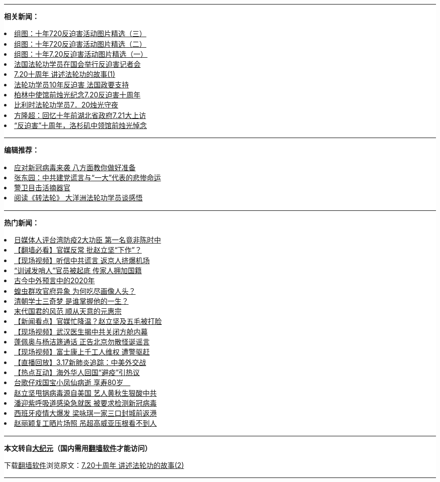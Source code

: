 <hr>


<strong>相关新闻：</strong>
<li><a href="/gb/9/7/23/n2599039.md#1">组图：十年720反迫害活动图片精选（三）</a></li>
<li><a href="/gb/9/7/23/n2599036.md#1">组图：十年720反迫害活动图片精选（二）</a></li>
<li><a href="/gb/9/7/23/n2599024.md#1">组图：十年7.20反迫害活动图片精选（一）</a></li>
<li><a href="/gb/9/7/23/n2598703.md#1">法国法轮功学员在国会举行反迫害记者会</a></li>
<li><a href="/gb/9/7/22/n2598551.md#1">7.20十周年 讲述法轮功的故事(1)</a></li>
<li><a href="/gb/9/7/22/n2598537.md#1">法轮功学员10年反迫害 法国政要支持</a></li>
<li><a href="/gb/9/7/22/n2598326.md#1">柏林中使馆前烛光纪念7.20反迫害十周年</a></li>
<li><a href="/gb/9/7/22/n2598264.md#1">比利时法轮功学员7．20烛光守夜</a></li>
<li><a href="/gb/9/7/22/n2598250.md#1">方隆超：回忆十年前湖北省政府7.21大上访</a></li>
<li><a href="/gb/9/7/22/n2598143.md#1">“反迫害”十周年，洛杉矶中领馆前烛光悼念</a></li>
<hr>


<strong>编辑推荐：</strong>
<li><a href="/gb/20/2/28/n11903736.md#1">应对新冠病毒来袭 八方面教你做好准备</a></li>
<li><a href="/gb/17/11/1/n9792275.md#1" target="_blank">张东园：中共建党谎言与“一大”代表的悲惨命运</a></li><li><a href="/gb/16/3/16/n4663449.md?dfh#1" target="_blank">警卫目击活摘器官</a></li><li><a href="/gb/19/1/22/n10993844.md#1" target="_blank">阅读《转法轮》 大洋洲法轮功学员谈感悟</a></li>
<hr>

<strong>热门新闻：</strong>
<li><a href="/gb/20/3/16/n11943195.md#1">日媒体人评台湾防疫2大功臣 第一名竟非陈时中</a></li>
<li><a href="/gb/20/3/17/n11945722.md#1">【翻墙必看】官媒反常 批赵立坚“下作”？</a></li>
<li><a href="/gb/20/3/17/n11946346.md#1">【现场视频】听信中共谎言 返京人挤爆机场</a></li>
<li><a href="/gb/20/3/17/n11946494.md#1">“训诫发哨人”官员被起底 传家人拥加国籍</a></li>
<li><a href="/gb/20/2/18/n11877949.md#1">古今中外预言中的2020年</a></li>
<li><a href="/gb/20/2/29/n11905232.md#1">蝗虫群攻官府异象 为何吃尽画像人头？</a></li>
<li><a href="/gb/20/3/11/n11933369.md#1">清朝学士三奇梦 是谁掌握他的一生？</a></li>
<li><a href="/gb/20/2/28/n11903572.md#1">末代国君的风范 顺从天意的元惠宗</a></li>
<li><a href="/gb/20/3/16/n11945071.md#1">【新闻看点】官媒忙降温？赵立坚及五毛被打脸</a></li>
<li><a href="/gb/20/3/16/n11943071.md#1">【现场视频】武汉医生揭中共关闭方舱内幕</a></li>
<li><a href="/gb/20/3/16/n11945291.md#1">蓬佩奥与杨洁篪通话 正告北京勿散怪诞谣言</a></li>
<li><a href="/gb/20/3/17/n11948100.md#1">【现场视频】富士康上千工人维权 遭警驱赶</a></li>
<li><a href="/gb/20/3/17/n11947234.md#1">【直播回放】3.17新肺炎追踪：中美外交战</a></li>
<li><a href="/gb/20/3/17/n11947713.md#1">【热点互动】海外华人回国“避疫”引热议</a></li>
<li><a href="/gb/20/3/17/n11946544.md#1">台歌仔戏国宝小凤仙病逝 享寿80岁　</a></li>
<li><a href="/gb/20/3/15/n11942589.md#1">赵立坚甩锅病毒源自美国 艺人黄秋生狠酸中共</a></li>
<li><a href="/gb/20/3/15/n11942781.md#1">潘迎紫呼吸道感染急就医 被要求检测新冠病毒</a></li>
<li><a href="/gb/20/3/15/n11942415.md#1">西班牙疫情大爆发 梁咏琪一家三口封城前返港</a></li>
<li><a href="/gb/20/3/16/n11945468.md#1">赵丽颖复工晒片场照 吊超高威亚压根看不到人</a></li>
<hr>

<strong>本文转自<a href="https://www.epochtimes.com">大纪元</a>（国内需用<a href="https://github.com/bannedbook/fanqiang/wiki">翻墙软件</a>才能访问）</strong><p>下载<a href="https://github.com/bannedbook/fanqiang/wiki">翻墙软件</a>浏览原文：<a href="https://www.epochtimes.com/gb/9/7/23/n2599207.htm">7.20十周年 讲述法轮功的故事(2)</a></p><hr>
